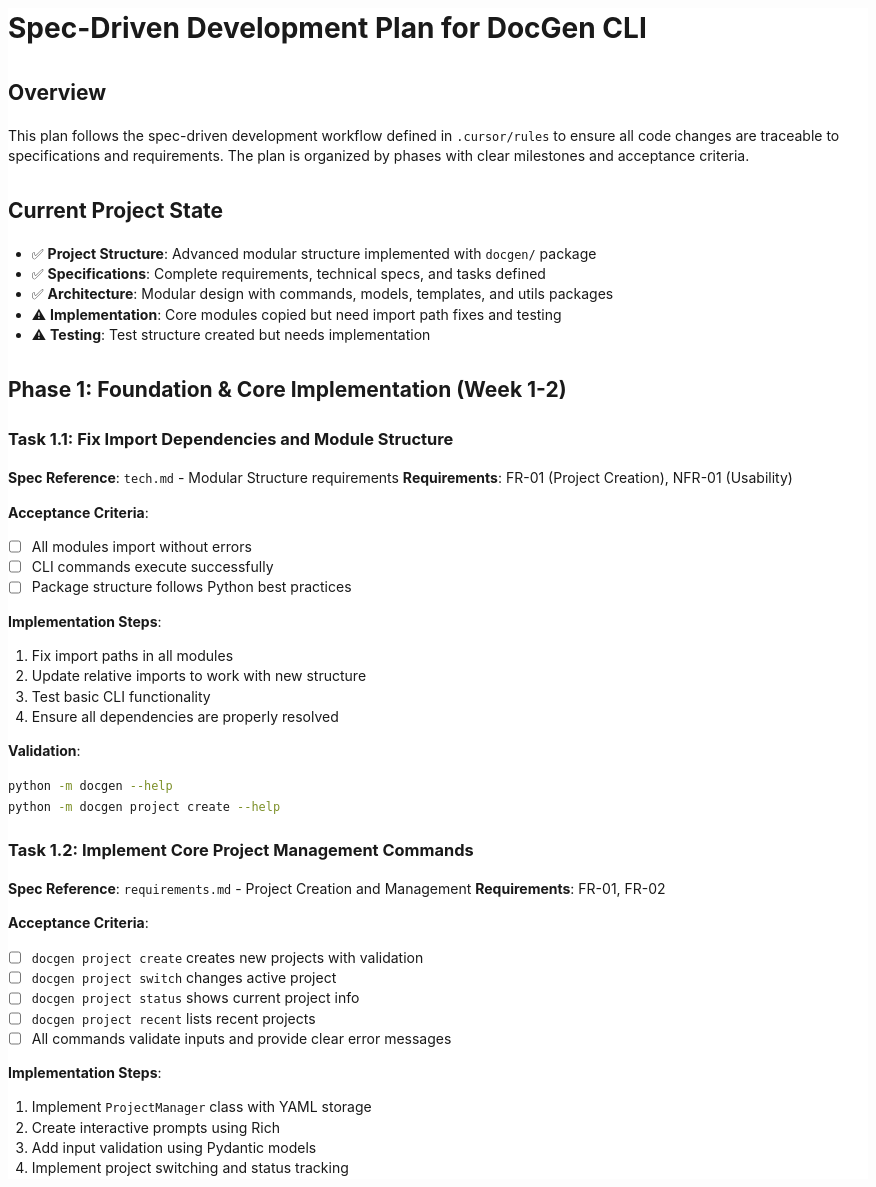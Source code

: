 # Spec-Driven Development Plan for DocGen CLI

## Overview
This plan follows the spec-driven development workflow defined in `.cursor/rules` to ensure all code changes are traceable to specifications and requirements. The plan is organized by phases with clear milestones and acceptance criteria.

## Current Project State
- ✅ **Project Structure**: Advanced modular structure implemented with `docgen/` package
- ✅ **Specifications**: Complete requirements, technical specs, and tasks defined
- ✅ **Architecture**: Modular design with commands, models, templates, and utils packages
- ⚠️ **Implementation**: Core modules copied but need import path fixes and testing
- ⚠️ **Testing**: Test structure created but needs implementation

## Phase 1: Foundation & Core Implementation (Week 1-2)

### Task 1.1: Fix Import Dependencies and Module Structure
**Spec Reference**: `tech.md` - Modular Structure requirements
**Requirements**: FR-01 (Project Creation), NFR-01 (Usability)

**Acceptance Criteria**:
- [ ] All modules import without errors
- [ ] CLI commands execute successfully
- [ ] Package structure follows Python best practices

**Implementation Steps**:
1. Fix import paths in all modules
2. Update relative imports to work with new structure
3. Test basic CLI functionality
4. Ensure all dependencies are properly resolved

**Validation**:
```bash
python -m docgen --help
python -m docgen project create --help
```

### Task 1.2: Implement Core Project Management Commands
**Spec Reference**: `requirements.md` - Project Creation and Management
**Requirements**: FR-01, FR-02

**Acceptance Criteria**:
- [ ] `docgen project create` creates new projects with validation
- [ ] `docgen project switch` changes active project
- [ ] `docgen project status` shows current project info
- [ ] `docgen project recent` lists recent projects
- [ ] All commands validate inputs and provide clear error messages

**Implementation Steps**:
1. Implement `ProjectManager` class with YAML storage
2. Create interactive prompts using Rich
3. Add input validation using Pydantic models
4. Implement project switching and status tracking
